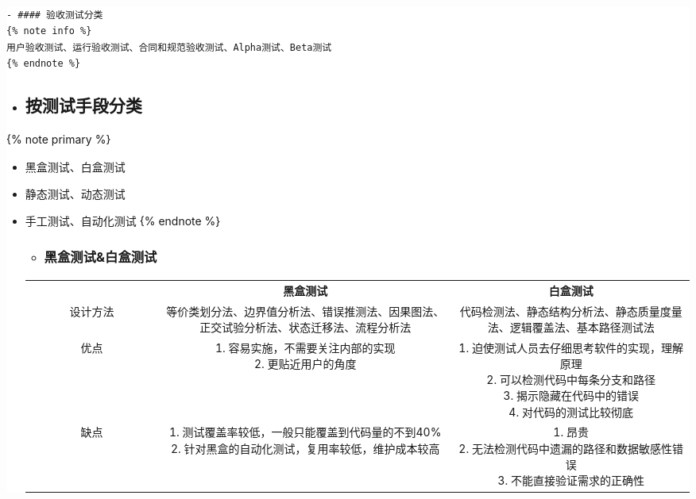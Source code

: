     - #### 验收测试分类
    {% note info %}
    用户验收测试、运行验收测试、合同和规范验收测试、Alpha测试、Beta测试
    {% endnote %}

- ## 按测试手段分类
{% note primary %}
- 黑盒测试、白盒测试
- 静态测试、动态测试
- 手工测试、自动化测试
{% endnote %}
  
  - ### 黑盒测试&白盒测试
  <table>
    <tr>
      <th width="20%" style="text-align:center;"></th>
      <th style="text-align:center;">黑盒测试</th>
      <th style="text-align:center;">白盒测试</th>
    </tr>
    <tr>
      <td style="text-align:center;">设计方法</td>
      <td style="text-align:center;">等价类划分法、边界值分析法、错误推测法、因果图法、正交试验分析法、状态迁移法、流程分析法</td>
      <td style="text-align:center;">代码检测法、静态结构分析法、静态质量度量法、逻辑覆盖法、基本路径测试法</td>
    </tr>
    <tr>
      <td style="text-align:center;">优点</td>
      <td style="text-align:center;">
        <span>1. 容易实施，不需要关注内部的实现</span>
        <br> 
        <span>2. 更贴近用户的角度</span>
      </td>
      <td style="text-align:center;">
        <span>1. 迫使测试人员去仔细思考软件的实现，理解原理</span>
        <br> 
        <span>2. 可以检测代码中每条分支和路径</span>
        <br> 
        <span>3. 揭示隐藏在代码中的错误</span>
        <br> 
        <span>4. 对代码的测试比较彻底</span>
      </td>
    </tr>
    <tr>
      <td style="text-align:center;">缺点</td>
      <td style="text-align:center;">
        <span>1. 测试覆盖率较低，一般只能覆盖到代码量的不到40%</span>
        <br> 
        <span>2. 针对黑盒的自动化测试，复用率较低，维护成本较高</span>
      </td>
      <td style="text-align:center;">
        <span>1. 昂贵</span>
        <br> 
        <span>2. 无法检测代码中遗漏的路径和数据敏感性错误</span>
        <br> 
        <span>3. 不能直接验证需求的正确性</span>
      </td>
    </tr>
  </table>
